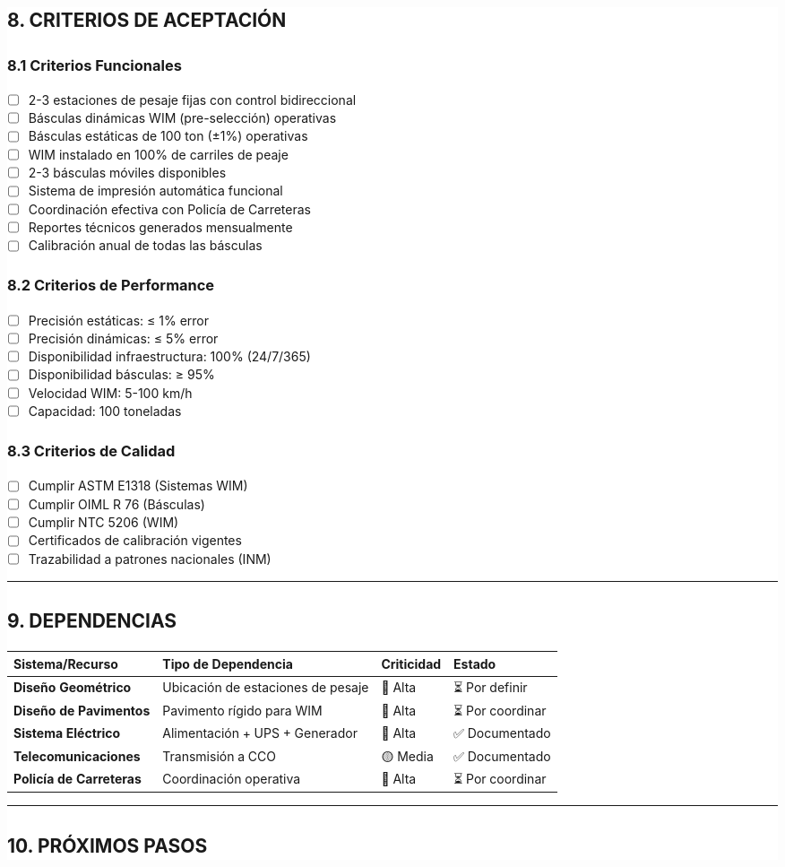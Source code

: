
## 8. CRITERIOS DE ACEPTACIÓN

### 8.1 Criterios Funcionales

- [ ] 2-3 estaciones de pesaje fijas con control bidireccional
- [ ] Básculas dinámicas WIM (pre-selección) operativas
- [ ] Básculas estáticas de 100 ton (±1%) operativas
- [ ] WIM instalado en 100% de carriles de peaje
- [ ] 2-3 básculas móviles disponibles
- [ ] Sistema de impresión automática funcional
- [ ] Coordinación efectiva con Policía de Carreteras
- [ ] Reportes técnicos generados mensualmente
- [ ] Calibración anual de todas las básculas

### 8.2 Criterios de Performance

- [ ] Precisión estáticas: ≤ 1% error
- [ ] Precisión dinámicas: ≤ 5% error
- [ ] Disponibilidad infraestructura: 100% (24/7/365)
- [ ] Disponibilidad básculas: ≥ 95%
- [ ] Velocidad WIM: 5-100 km/h
- [ ] Capacidad: 100 toneladas

### 8.3 Criterios de Calidad

- [ ] Cumplir ASTM E1318 (Sistemas WIM)
- [ ] Cumplir OIML R 76 (Básculas)
- [ ] Cumplir NTC 5206 (WIM)
- [ ] Certificados de calibración vigentes
- [ ] Trazabilidad a patrones nacionales (INM)

---

## 9. DEPENDENCIAS

| Sistema/Recurso | Tipo de Dependencia | Criticidad | Estado |
|:----------------|:--------------------|:-----------|:-------|
| **Diseño Geométrico** | Ubicación de estaciones de pesaje | 🔴 Alta | ⏳ Por definir |
| **Diseño de Pavimentos** | Pavimento rígido para WIM | 🔴 Alta | ⏳ Por coordinar |
| **Sistema Eléctrico** | Alimentación + UPS + Generador | 🔴 Alta | ✅ Documentado |
| **Telecomunicaciones** | Transmisión a CCO | 🟡 Media | ✅ Documentado |
| **Policía de Carreteras** | Coordinación operativa | 🔴 Alta | ⏳ Por coordinar |

---

## 10. PRÓXIMOS PASOS

